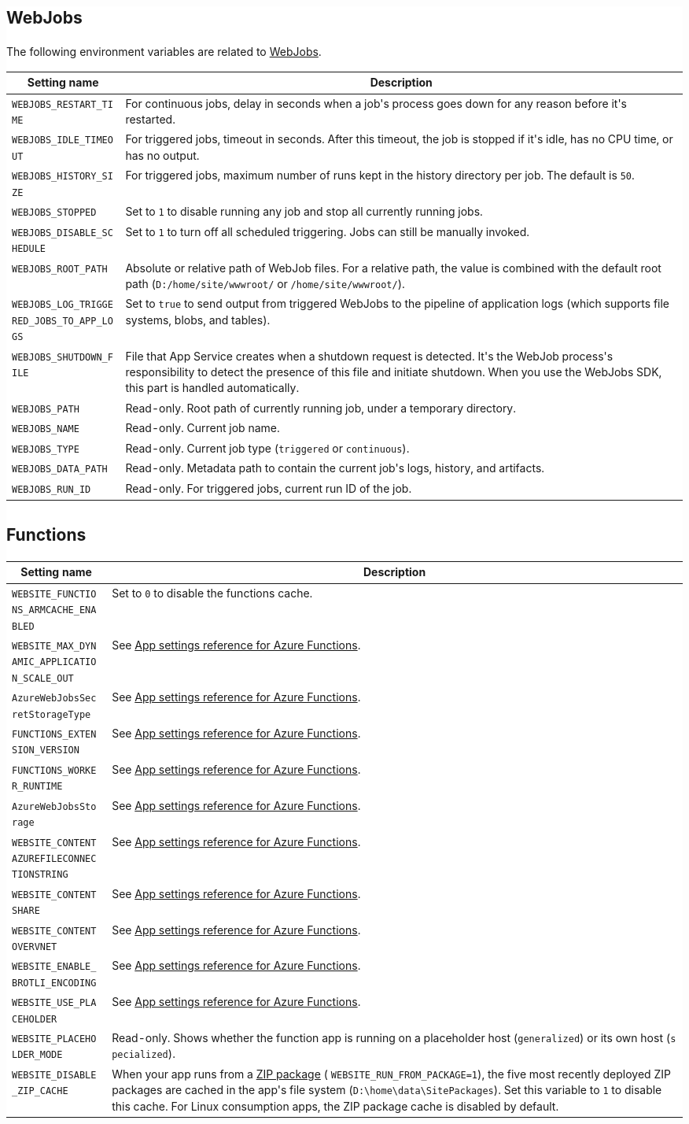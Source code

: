 

## WebJobs

The following environment variables are related to [WebJobs](webjobs-create.md).

| Setting name| Description |
|-|-|
| `WEBJOBS_RESTART_TIME` | For continuous jobs, delay in seconds when a job's process goes down for any reason before it's restarted. |
| `WEBJOBS_IDLE_TIMEOUT` | For triggered jobs, timeout in seconds. After this timeout, the job is stopped if it's idle, has no CPU time, or has no output. |
| `WEBJOBS_HISTORY_SIZE` | For triggered jobs, maximum number of runs kept in the history directory per job. The default is `50`. |
| `WEBJOBS_STOPPED` | Set to `1` to disable running any job and stop all currently running jobs. |
| `WEBJOBS_DISABLE_SCHEDULE` | Set to `1` to turn off all scheduled triggering. Jobs can still be manually invoked. |
| `WEBJOBS_ROOT_PATH` | Absolute or relative path of WebJob files. For a relative path, the value is combined with the default root path (`D:/home/site/wwwroot/` or `/home/site/wwwroot/`). |
| `WEBJOBS_LOG_TRIGGERED_JOBS_TO_APP_LOGS` | Set to `true` to send output from triggered WebJobs to the pipeline of application logs (which supports file systems, blobs, and tables). |
| `WEBJOBS_SHUTDOWN_FILE` | File that App Service creates when a shutdown request is detected. It's the WebJob process's responsibility to detect the presence of this file and initiate shutdown. When you use the WebJobs SDK, this part is handled automatically. |
| `WEBJOBS_PATH` | Read-only. Root path of currently running job, under a temporary directory. |
| `WEBJOBS_NAME` | Read-only. Current job name. |
| `WEBJOBS_TYPE` | Read-only. Current job type (`triggered` or `continuous`). |
| `WEBJOBS_DATA_PATH` | Read-only. Metadata path to contain the current job's logs, history, and artifacts. |
| `WEBJOBS_RUN_ID` | Read-only. For triggered jobs, current run ID of the job. |

## Functions

| Setting name | Description |
|-|-|
| `WEBSITE_FUNCTIONS_ARMCACHE_ENABLED` | Set to `0` to disable the functions cache. |
| `WEBSITE_MAX_DYNAMIC_APPLICATION_SCALE_OUT` | See [App settings reference for Azure Functions](../azure-functions/functions-app-settings.md). |
|`AzureWebJobsSecretStorageType` | See [App settings reference for Azure Functions](../azure-functions/functions-app-settings.md). |
| `FUNCTIONS_EXTENSION_VERSION` | See [App settings reference for Azure Functions](../azure-functions/functions-app-settings.md). |
| `FUNCTIONS_WORKER_RUNTIME` | See [App settings reference for Azure Functions](../azure-functions/functions-app-settings.md). |
| `AzureWebJobsStorage` | See [App settings reference for Azure Functions](../azure-functions/functions-app-settings.md). |
| `WEBSITE_CONTENTAZUREFILECONNECTIONSTRING` | See [App settings reference for Azure Functions](../azure-functions/functions-app-settings.md). |
| `WEBSITE_CONTENTSHARE` | See [App settings reference for Azure Functions](../azure-functions/functions-app-settings.md). |
| `WEBSITE_CONTENTOVERVNET` | See [App settings reference for Azure Functions](../azure-functions/functions-app-settings.md). |
| `WEBSITE_ENABLE_BROTLI_ENCODING` | See [App settings reference for Azure Functions](../azure-functions/functions-app-settings.md). |
| `WEBSITE_USE_PLACEHOLDER` | See [App settings reference for Azure Functions](../azure-functions/functions-app-settings.md). |
| `WEBSITE_PLACEHOLDER_MODE` | Read-only. Shows whether the function app is running on a placeholder host (`generalized`) or its own host (`specialized`). |
| `WEBSITE_DISABLE_ZIP_CACHE` | When your app runs from a [ZIP package](deploy-run-package.md) ( `WEBSITE_RUN_FROM_PACKAGE=1`), the five most recently deployed ZIP packages are cached in the app's file system (`D:\home\data\SitePackages`). Set this variable to `1` to disable this cache. For Linux consumption apps, the ZIP package cache is disabled by default. |



